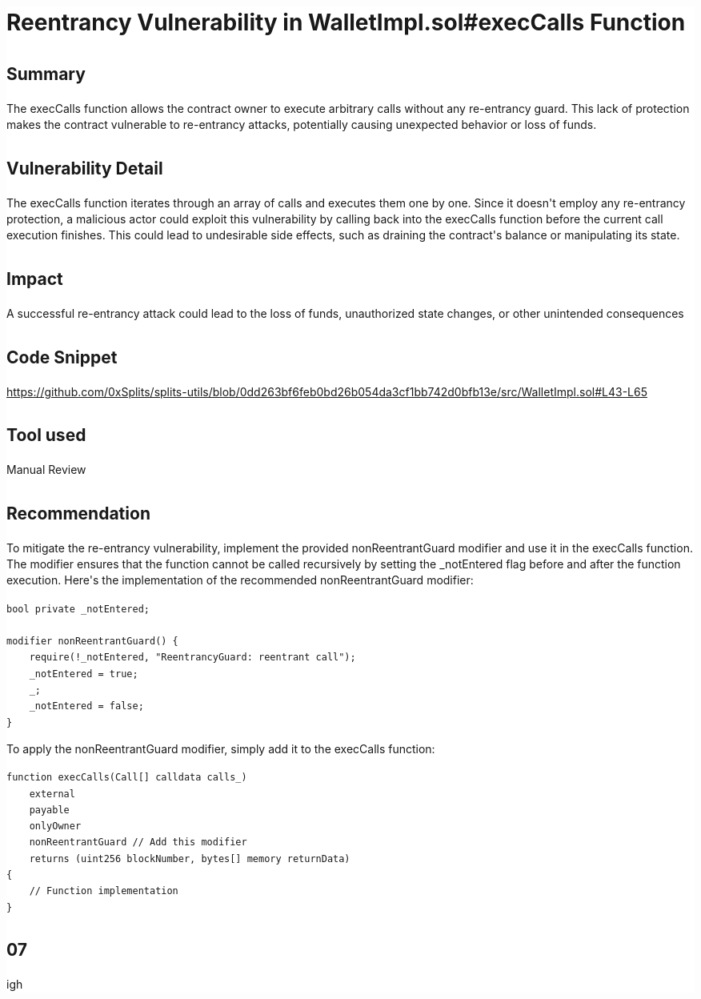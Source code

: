 # Reentrancy Vulnerability in WalletImpl.sol#execCalls Function

## Summary
The execCalls function allows the contract owner to execute arbitrary calls without any re-entrancy guard. This lack of protection makes the contract vulnerable to re-entrancy attacks, potentially causing unexpected behavior or loss of funds.

## Vulnerability Detail
The execCalls function iterates through an array of calls and executes them one by one. Since it doesn't employ any re-entrancy protection, a malicious actor could exploit this vulnerability by calling back into the execCalls function before the current call execution finishes. This could lead to undesirable side effects, such as draining the contract's balance or manipulating its state.

## Impact
A successful re-entrancy attack could lead to the loss of funds, unauthorized state changes, or other unintended consequences

## Code Snippet
https://github.com/0xSplits/splits-utils/blob/0dd263bf6feb0bd26b054da3cf1bb742d0bfb13e/src/WalletImpl.sol#L43-L65

## Tool used

Manual Review

## Recommendation
To mitigate the re-entrancy vulnerability, implement the provided nonReentrantGuard modifier and use it in the execCalls function. The modifier ensures that the function cannot be called recursively by setting the _notEntered flag before and after the function execution. Here's the implementation of the recommended nonReentrantGuard modifier:

```solidity
bool private _notEntered;

modifier nonReentrantGuard() {
    require(!_notEntered, "ReentrancyGuard: reentrant call");
    _notEntered = true;
    _;
    _notEntered = false;
}
```
To apply the nonReentrantGuard modifier, simply add it to the execCalls function:

```solidity
function execCalls(Call[] calldata calls_)
    external
    payable
    onlyOwner
    nonReentrantGuard // Add this modifier
    returns (uint256 blockNumber, bytes[] memory returnData)
{
    // Function implementation
}
```
## 07
igh

